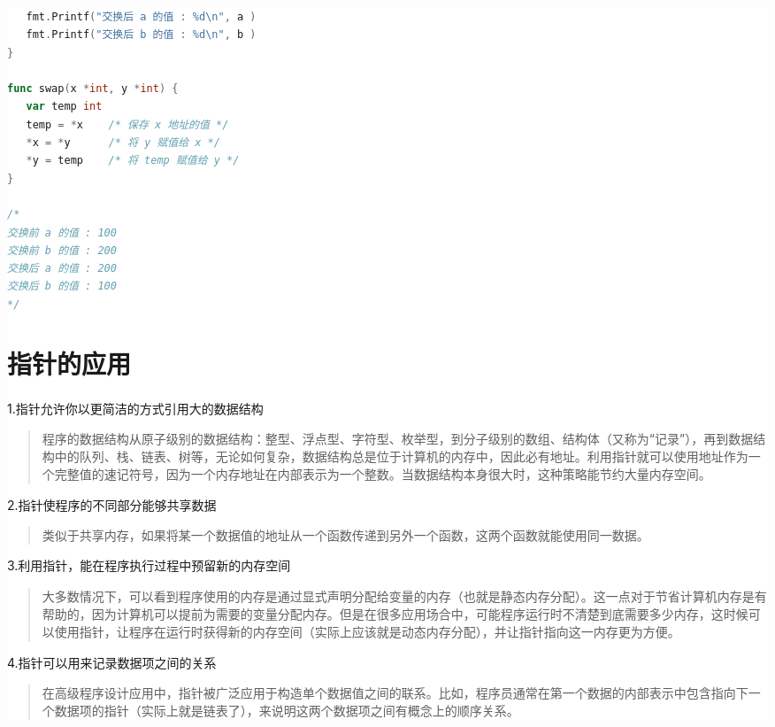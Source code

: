 ```go
   fmt.Printf("交换后 a 的值 : %d\n", a )
   fmt.Printf("交换后 b 的值 : %d\n", b )
}

func swap(x *int, y *int) {
   var temp int
   temp = *x    /* 保存 x 地址的值 */
   *x = *y      /* 将 y 赋值给 x */
   *y = temp    /* 将 temp 赋值给 y */
}

/*
交换前 a 的值 : 100
交换前 b 的值 : 200
交换后 a 的值 : 200
交换后 b 的值 : 100
*/
```

# 指针的应用

1.指针允许你以更简洁的方式引用大的数据结构

> 程序的数据结构从原子级别的数据结构：整型、浮点型、字符型、枚举型，到分子级别的数组、结构体（又称为“记录”），再到数据结构中的队列、栈、链表、树等，无论如何复杂，数据结构总是位于计算机的内存中，因此必有地址。利用指针就可以使用地址作为一个完整值的速记符号，因为一个内存地址在内部表示为一个整数。当数据结构本身很大时，这种策略能节约大量内存空间。

2.指针使程序的不同部分能够共享数据 

> 类似于共享内存，如果将某一个数据值的地址从一个函数传递到另外一个函数，这两个函数就能使用同一数据。

3.利用指针，能在程序执行过程中预留新的内存空间 

> 大多数情况下，可以看到程序使用的内存是通过显式声明分配给变量的内存（也就是静态内存分配）。这一点对于节省计算机内存是有帮助的，因为计算机可以提前为需要的变量分配内存。但是在很多应用场合中，可能程序运行时不清楚到底需要多少内存，这时候可以使用指针，让程序在运行时获得新的内存空间（实际上应该就是动态内存分配），并让指针指向这一内存更为方便。

4.指针可以用来记录数据项之间的关系  

> 在高级程序设计应用中，指针被广泛应用于构造单个数据值之间的联系。比如，程序员通常在第一个数据的内部表示中包含指向下一个数据项的指针（实际上就是链表了），来说明这两个数据项之间有概念上的顺序关系。